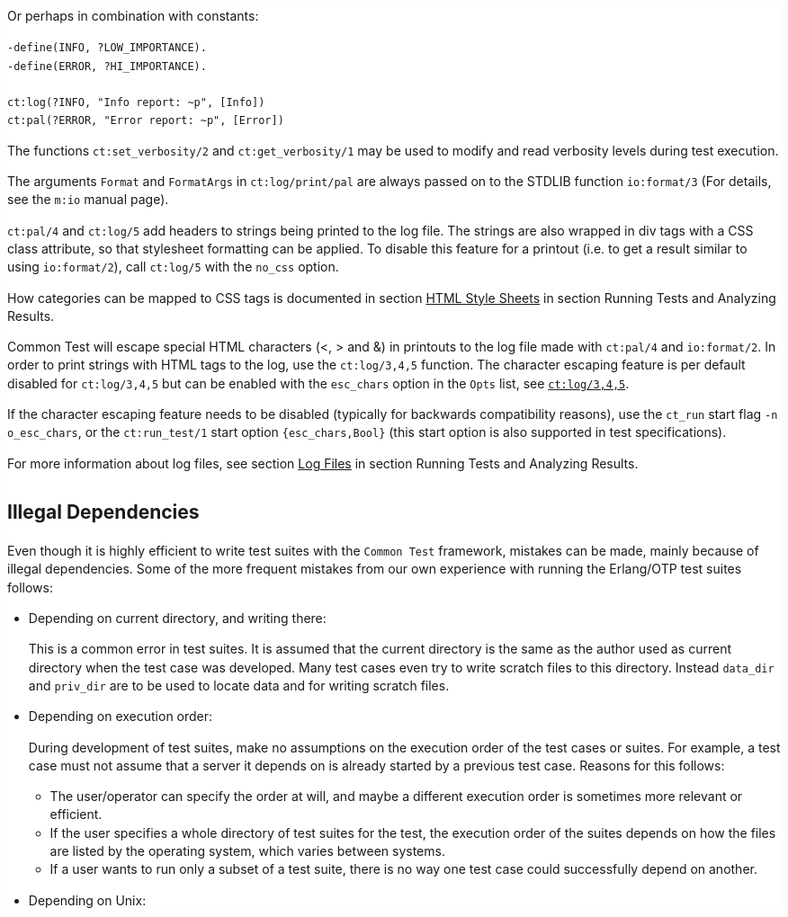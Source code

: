 Or perhaps in combination with constants:

```text
-define(INFO, ?LOW_IMPORTANCE).
-define(ERROR, ?HI_IMPORTANCE).

ct:log(?INFO, "Info report: ~p", [Info])
ct:pal(?ERROR, "Error report: ~p", [Error])
```

The functions `ct:set_verbosity/2` and `ct:get_verbosity/1` may be used to modify and read verbosity levels during test execution.

The arguments `Format` and `FormatArgs` in `ct:log/print/pal` are always passed on to the STDLIB function `io:format/3` (For details, see the `m:io` manual page).

`ct:pal/4` and `ct:log/5` add headers to strings being printed to the log file. The strings are also wrapped in div tags with a CSS class attribute, so that stylesheet formatting can be applied. To disable this feature for a printout (i.e. to get a result similar to using `io:format/2`), call `ct:log/5` with the `no_css` option.

How categories can be mapped to CSS tags is documented in section [HTML Style Sheets](run_test_chapter.md#html_stylesheet) in section Running Tests and Analyzing Results.

Common Test will escape special HTML characters (<, > and &) in printouts to the log file made with `ct:pal/4` and `io:format/2`. In order to print strings with HTML tags to the log, use the `ct:log/3,4,5` function. The character escaping feature is per default disabled for `ct:log/3,4,5` but can be enabled with the `esc_chars` option in the `Opts` list, see [`ct:log/3,4,5`](`ct:log/5`).

If the character escaping feature needs to be disabled (typically for backwards compatibility reasons), use the `ct_run` start flag `-no_esc_chars`, or the `ct:run_test/1` start option `{esc_chars,Bool}` (this start option is also supported in test specifications).

For more information about log files, see section [Log Files](run_test_chapter.md#log_files) in section Running Tests and Analyzing Results.

## Illegal Dependencies

Even though it is highly efficient to write test suites with the `Common Test` framework, mistakes can be made, mainly because of illegal dependencies. Some of the more frequent mistakes from our own experience with running the Erlang/OTP test suites follows:

* Depending on current directory, and writing there:

  This is a common error in test suites. It is assumed that the current directory is the same as the author used as current directory when the test case was developed. Many test cases even try to write scratch files to this directory. Instead `data_dir` and `priv_dir` are to be used to locate data and for writing scratch files.
* Depending on execution order:

  During development of test suites, make no assumptions on the execution order of the test cases or suites. For example, a test case must not assume that a server it depends on is already started by a previous test case. Reasons for this follows:

  * The user/operator can specify the order at will, and maybe a different execution order is sometimes more relevant or efficient.
  * If the user specifies a whole directory of test suites for the test, the execution order of the suites depends on how the files are listed by the operating system, which varies between systems.
  * If a user wants to run only a subset of a test suite, there is no way one test case could successfully depend on another.
* Depending on Unix:
